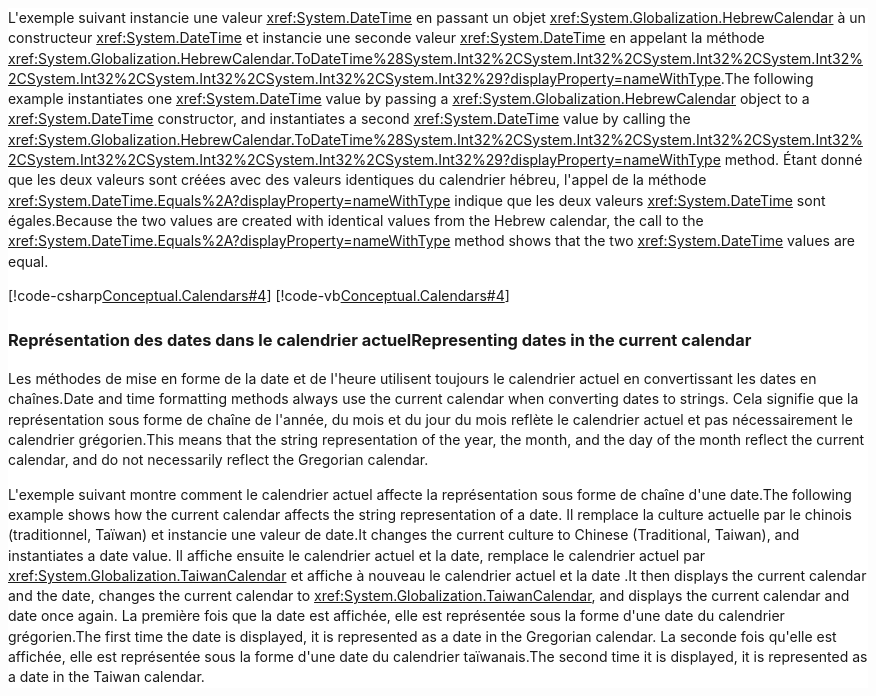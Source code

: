 <span data-ttu-id="54a5e-167">L'exemple suivant instancie une valeur <xref:System.DateTime> en passant un objet <xref:System.Globalization.HebrewCalendar> à un constructeur <xref:System.DateTime> et instancie une seconde valeur <xref:System.DateTime> en appelant la méthode <xref:System.Globalization.HebrewCalendar.ToDateTime%28System.Int32%2CSystem.Int32%2CSystem.Int32%2CSystem.Int32%2CSystem.Int32%2CSystem.Int32%2CSystem.Int32%2CSystem.Int32%29?displayProperty=nameWithType>.</span><span class="sxs-lookup"><span data-stu-id="54a5e-167">The following example instantiates one <xref:System.DateTime> value by passing a <xref:System.Globalization.HebrewCalendar> object to a <xref:System.DateTime> constructor, and instantiates a second <xref:System.DateTime> value by calling the <xref:System.Globalization.HebrewCalendar.ToDateTime%28System.Int32%2CSystem.Int32%2CSystem.Int32%2CSystem.Int32%2CSystem.Int32%2CSystem.Int32%2CSystem.Int32%2CSystem.Int32%29?displayProperty=nameWithType> method.</span></span> <span data-ttu-id="54a5e-168">Étant donné que les deux valeurs sont créées avec des valeurs identiques du calendrier hébreu, l'appel de la méthode <xref:System.DateTime.Equals%2A?displayProperty=nameWithType> indique que les deux valeurs <xref:System.DateTime> sont égales.</span><span class="sxs-lookup"><span data-stu-id="54a5e-168">Because the two values are created with identical values from the Hebrew calendar, the call to the <xref:System.DateTime.Equals%2A?displayProperty=nameWithType> method shows that the two <xref:System.DateTime> values are equal.</span></span>

[!code-csharp[Conceptual.Calendars#4](../../../samples/snippets/csharp/VS_Snippets_CLR/conceptual.calendars/cs/instantiatehcdate1.cs#4)]
[!code-vb[Conceptual.Calendars#4](../../../samples/snippets/visualbasic/VS_Snippets_CLR/conceptual.calendars/vb/instantiatehcdate1.vb#4)]

### <a name="representing-dates-in-the-current-calendar"></a><span data-ttu-id="54a5e-169">Représentation des dates dans le calendrier actuel</span><span class="sxs-lookup"><span data-stu-id="54a5e-169">Representing dates in the current calendar</span></span>

<span data-ttu-id="54a5e-170">Les méthodes de mise en forme de la date et de l'heure utilisent toujours le calendrier actuel en convertissant les dates en chaînes.</span><span class="sxs-lookup"><span data-stu-id="54a5e-170">Date and time formatting methods always use the current calendar when converting dates to strings.</span></span> <span data-ttu-id="54a5e-171">Cela signifie que la représentation sous forme de chaîne de l'année, du mois et du jour du mois reflète le calendrier actuel et pas nécessairement le calendrier grégorien.</span><span class="sxs-lookup"><span data-stu-id="54a5e-171">This means that the string representation of the year, the month, and the day of the month reflect the current calendar, and do not necessarily reflect the Gregorian calendar.</span></span>

<span data-ttu-id="54a5e-172">L'exemple suivant montre comment le calendrier actuel affecte la représentation sous forme de chaîne d'une date.</span><span class="sxs-lookup"><span data-stu-id="54a5e-172">The following example shows how the current calendar affects the string representation of a date.</span></span> <span data-ttu-id="54a5e-173">Il remplace la culture actuelle par le chinois (traditionnel, Taïwan) et instancie une valeur de date.</span><span class="sxs-lookup"><span data-stu-id="54a5e-173">It changes the current culture to Chinese (Traditional, Taiwan), and instantiates a date value.</span></span> <span data-ttu-id="54a5e-174">Il affiche ensuite le calendrier actuel et la date, remplace le calendrier actuel par <xref:System.Globalization.TaiwanCalendar> et affiche à nouveau le calendrier actuel et la date .</span><span class="sxs-lookup"><span data-stu-id="54a5e-174">It then displays the current calendar and the date, changes the current calendar to <xref:System.Globalization.TaiwanCalendar>, and displays the current calendar and date once again.</span></span> <span data-ttu-id="54a5e-175">La première fois que la date est affichée, elle est représentée sous la forme d'une date du calendrier grégorien.</span><span class="sxs-lookup"><span data-stu-id="54a5e-175">The first time the date is displayed, it is represented as a date in the Gregorian calendar.</span></span> <span data-ttu-id="54a5e-176">La seconde fois qu'elle est affichée, elle est représentée sous la forme d'une date du calendrier taïwanais.</span><span class="sxs-lookup"><span data-stu-id="54a5e-176">The second time it is displayed, it is represented as a date in the Taiwan calendar.</span></span>
